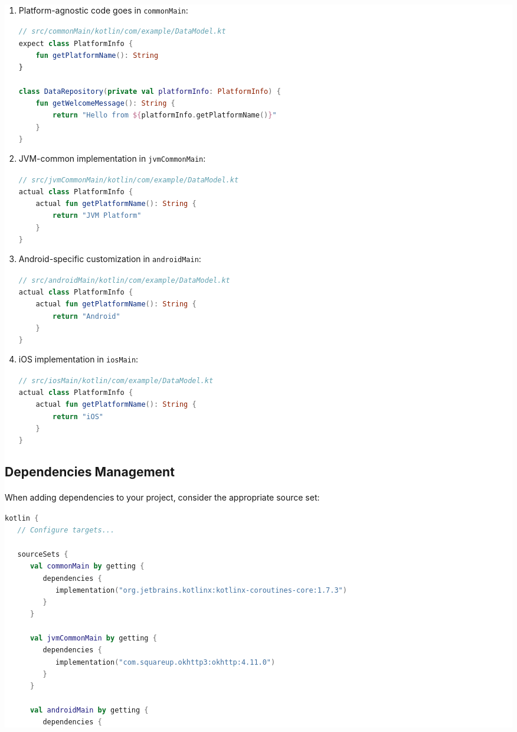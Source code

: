 1. Platform-agnostic code goes in `commonMain`:
   ```kotlin
   // src/commonMain/kotlin/com/example/DataModel.kt
   expect class PlatformInfo {
       fun getPlatformName(): String
   }
   
   class DataRepository(private val platformInfo: PlatformInfo) {
       fun getWelcomeMessage(): String {
           return "Hello from ${platformInfo.getPlatformName()}"
       }
   }
   ```

2. JVM-common implementation in `jvmCommonMain`:
   ```kotlin
   // src/jvmCommonMain/kotlin/com/example/DataModel.kt
   actual class PlatformInfo {
       actual fun getPlatformName(): String {
           return "JVM Platform"
       }
   }
   ```

3. Android-specific customization in `androidMain`:
   ```kotlin
   // src/androidMain/kotlin/com/example/DataModel.kt
   actual class PlatformInfo {
       actual fun getPlatformName(): String {
           return "Android"
       }
   }
   ```

4. iOS implementation in `iosMain`:
   ```kotlin
   // src/iosMain/kotlin/com/example/DataModel.kt
   actual class PlatformInfo {
       actual fun getPlatformName(): String {
           return "iOS"
       }
   }
   ```

## Dependencies Management

When adding dependencies to your project, consider the appropriate source set:

```kotlin
kotlin {
   // Configure targets...

   sourceSets {
      val commonMain by getting {
         dependencies {
            implementation("org.jetbrains.kotlinx:kotlinx-coroutines-core:1.7.3")
         }
      }

      val jvmCommonMain by getting {
         dependencies {
            implementation("com.squareup.okhttp3:okhttp:4.11.0")
         }
      }

      val androidMain by getting {
         dependencies {
```